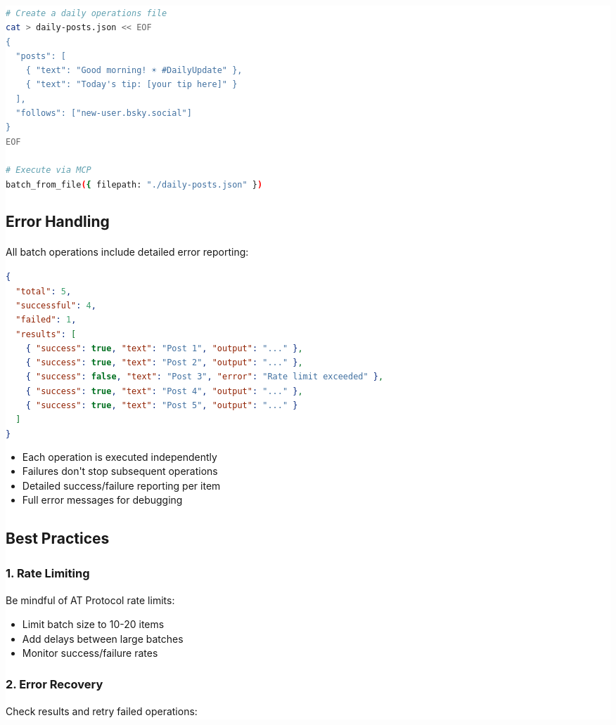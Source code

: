 ```bash
# Create a daily operations file
cat > daily-posts.json << EOF
{
  "posts": [
    { "text": "Good morning! ☀️ #DailyUpdate" },
    { "text": "Today's tip: [your tip here]" }
  ],
  "follows": ["new-user.bsky.social"]
}
EOF

# Execute via MCP
batch_from_file({ filepath: "./daily-posts.json" })
```

## Error Handling

All batch operations include detailed error reporting:

```json
{
  "total": 5,
  "successful": 4,
  "failed": 1,
  "results": [
    { "success": true, "text": "Post 1", "output": "..." },
    { "success": true, "text": "Post 2", "output": "..." },
    { "success": false, "text": "Post 3", "error": "Rate limit exceeded" },
    { "success": true, "text": "Post 4", "output": "..." },
    { "success": true, "text": "Post 5", "output": "..." }
  ]
}
```

- Each operation is executed independently
- Failures don't stop subsequent operations
- Detailed success/failure reporting per item
- Full error messages for debugging

## Best Practices

### 1. Rate Limiting

Be mindful of AT Protocol rate limits:
- Limit batch size to 10-20 items
- Add delays between large batches
- Monitor success/failure rates

### 2. Error Recovery

Check results and retry failed operations:
